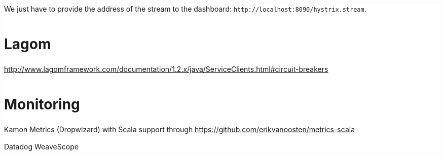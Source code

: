 We just have to provide the address of the stream to the dashboard: `http://localhost:8090/hystrix.stream`.


# Lagom

http://www.lagomframework.com/documentation/1.2.x/java/ServiceClients.html#circuit-breakers


# Monitoring

Kamon
Metrics (Dropwizard) with Scala support through https://github.com/erikvanoosten/metrics-scala

Datadog
WeaveScope